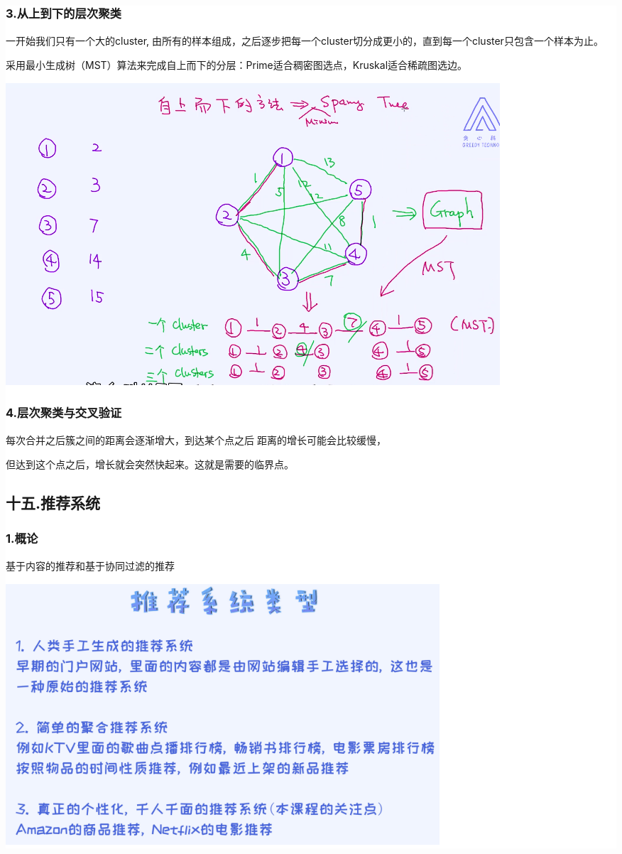 
### 3.从上到下的层次聚类

一开始我们只有一个大的cluster, 由所有的样本组成，之后逐步把每一个cluster切分成更小的，直到每一个cluster只包含一个样本为止。

采用最小生成树（MST）算法来完成自上而下的分层：Prime适合稠密图选点，Kruskal适合稀疏图选边。

![image-20191207172917765](image-20191207172917765.png)



### 4.层次聚类与交叉验证

每次合并之后簇之间的距离会逐渐增大，到达某个点之后 距离的增长可能会比较缓慢，

但达到这个点之后，增长就会突然快起来。这就是需要的临界点。



## 十五.推荐系统

### 1.概论

基于内容的推荐和基于协同过滤的推荐

![image-20191209203624954](image-20191209203624954.png)
